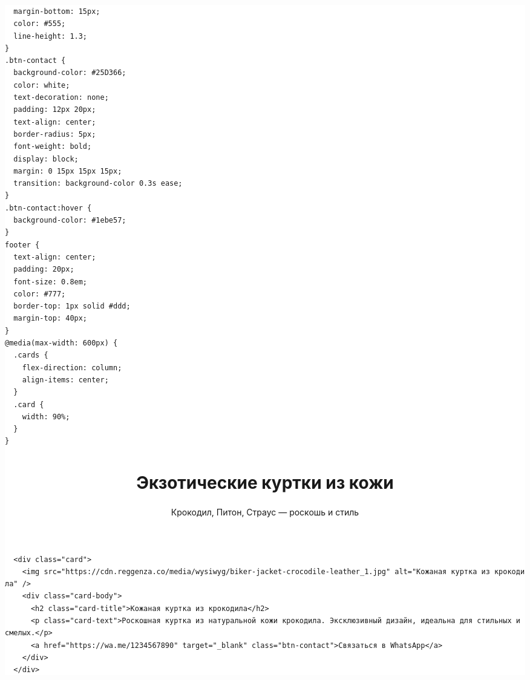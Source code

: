       margin-bottom: 15px;
      color: #555;
      line-height: 1.3;
    }
    .btn-contact {
      background-color: #25D366;
      color: white;
      text-decoration: none;
      padding: 12px 20px;
      text-align: center;
      border-radius: 5px;
      font-weight: bold;
      display: block;
      margin: 0 15px 15px 15px;
      transition: background-color 0.3s ease;
    }
    .btn-contact:hover {
      background-color: #1ebe57;
    }
    footer {
      text-align: center;
      padding: 20px;
      font-size: 0.8em;
      color: #777;
      border-top: 1px solid #ddd;
      margin-top: 40px;
    }
    @media(max-width: 600px) {
      .cards {
        flex-direction: column;
        align-items: center;
      }
      .card {
        width: 90%;
      }
    }
  </style>
</head>
<body>
  <header>
    <h1>Экзотические куртки из кожи</h1>
    <p>Крокодил, Питон, Страус — роскошь и стиль</p>
  </header>
  <div class="container">
    <div class="cards">

      <div class="card">
        <img src="https://cdn.reggenza.co/media/wysiwyg/biker-jacket-crocodile-leather_1.jpg" alt="Кожаная куртка из крокодила" />
        <div class="card-body">
          <h2 class="card-title">Кожаная куртка из крокодила</h2>
          <p class="card-text">Роскошная куртка из натуральной кожи крокодила. Эксклюзивный дизайн, идеальна для стильных и смелых.</p>
          <a href="https://wa.me/1234567890" target="_blank" class="btn-contact">Связаться в WhatsApp</a>
        </div>
      </div>
